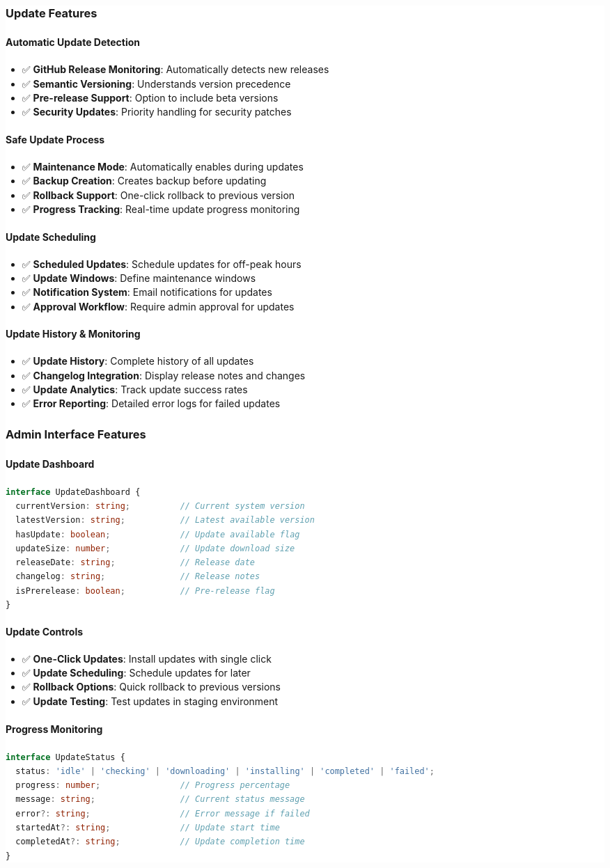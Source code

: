 ### **Update Features**

#### **Automatic Update Detection**
- ✅ **GitHub Release Monitoring**: Automatically detects new releases
- ✅ **Semantic Versioning**: Understands version precedence
- ✅ **Pre-release Support**: Option to include beta versions
- ✅ **Security Updates**: Priority handling for security patches

#### **Safe Update Process**
- ✅ **Maintenance Mode**: Automatically enables during updates
- ✅ **Backup Creation**: Creates backup before updating
- ✅ **Rollback Support**: One-click rollback to previous version
- ✅ **Progress Tracking**: Real-time update progress monitoring

#### **Update Scheduling**
- ✅ **Scheduled Updates**: Schedule updates for off-peak hours
- ✅ **Update Windows**: Define maintenance windows
- ✅ **Notification System**: Email notifications for updates
- ✅ **Approval Workflow**: Require admin approval for updates

#### **Update History & Monitoring**
- ✅ **Update History**: Complete history of all updates
- ✅ **Changelog Integration**: Display release notes and changes
- ✅ **Update Analytics**: Track update success rates
- ✅ **Error Reporting**: Detailed error logs for failed updates

### **Admin Interface Features**

#### **Update Dashboard**
```typescript
interface UpdateDashboard {
  currentVersion: string;          // Current system version
  latestVersion: string;           // Latest available version
  hasUpdate: boolean;              // Update available flag
  updateSize: number;              // Update download size
  releaseDate: string;             // Release date
  changelog: string;               // Release notes
  isPrerelease: boolean;           // Pre-release flag
}
```

#### **Update Controls**
- ✅ **One-Click Updates**: Install updates with single click
- ✅ **Update Scheduling**: Schedule updates for later
- ✅ **Rollback Options**: Quick rollback to previous versions
- ✅ **Update Testing**: Test updates in staging environment

#### **Progress Monitoring**
```typescript
interface UpdateStatus {
  status: 'idle' | 'checking' | 'downloading' | 'installing' | 'completed' | 'failed';
  progress: number;                // Progress percentage
  message: string;                 // Current status message
  error?: string;                  // Error message if failed
  startedAt?: string;              // Update start time
  completedAt?: string;            // Update completion time
}
```
